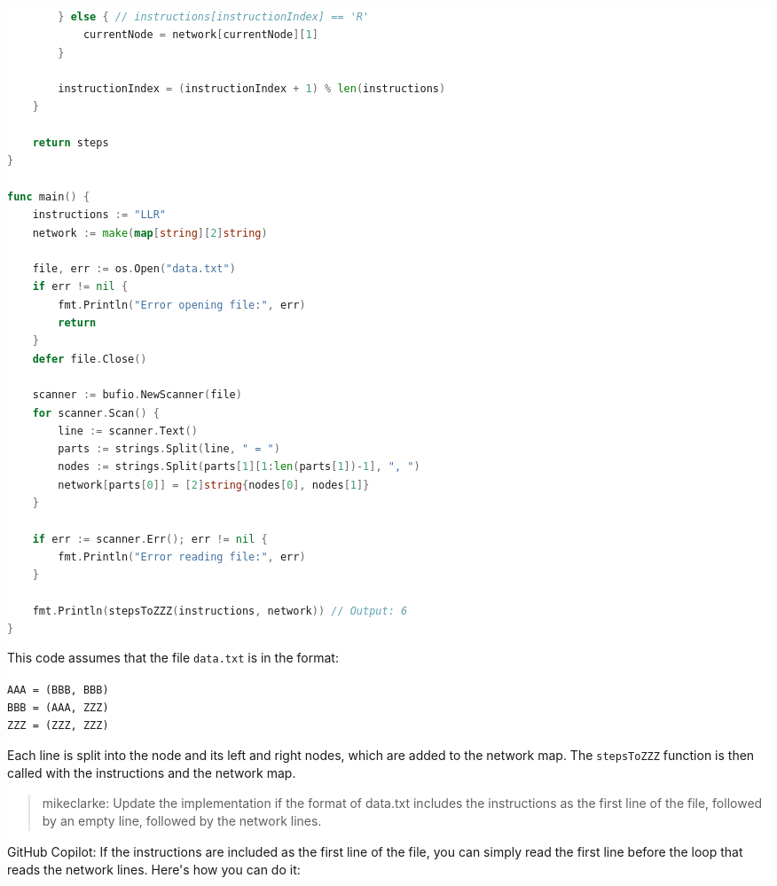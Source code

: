 ```go
		} else { // instructions[instructionIndex] == 'R'
			currentNode = network[currentNode][1]
		}

		instructionIndex = (instructionIndex + 1) % len(instructions)
	}

	return steps
}

func main() {
	instructions := "LLR"
	network := make(map[string][2]string)

	file, err := os.Open("data.txt")
	if err != nil {
		fmt.Println("Error opening file:", err)
		return
	}
	defer file.Close()

	scanner := bufio.NewScanner(file)
	for scanner.Scan() {
		line := scanner.Text()
		parts := strings.Split(line, " = ")
		nodes := strings.Split(parts[1][1:len(parts[1])-1], ", ")
		network[parts[0]] = [2]string{nodes[0], nodes[1]}
	}

	if err := scanner.Err(); err != nil {
		fmt.Println("Error reading file:", err)
	}

	fmt.Println(stepsToZZZ(instructions, network)) // Output: 6
}
```

This code assumes that the file `data.txt` is in the format:

```
AAA = (BBB, BBB)
BBB = (AAA, ZZZ)
ZZZ = (ZZZ, ZZZ)
```

Each line is split into the node and its left and right nodes, which are added to the network map. The `stepsToZZZ` function is then called with the instructions and the network map.

> mikeclarke: Update the implementation if the format of data.txt includes the instructions as the first line of the file, followed by an empty line, followed by the network lines.

GitHub Copilot: If the instructions are included as the first line of the file, you can simply read the first line before the loop that reads the network lines. Here's how you can do it:
